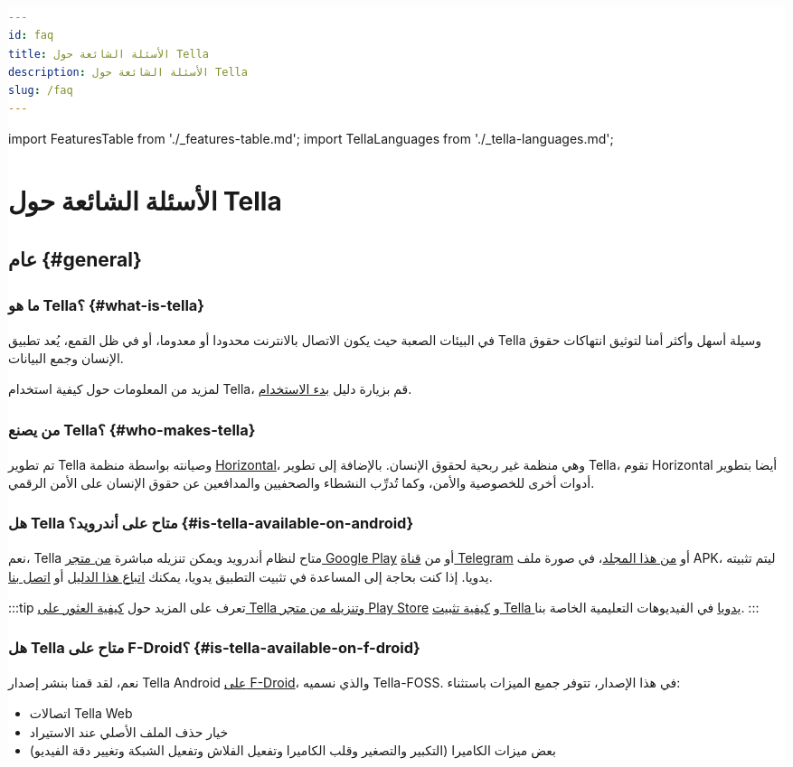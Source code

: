 ```yaml
---
id: faq
title: الأسئلة الشائعة حول Tella
description: الأسئلة الشائعة حول Tella
slug: /faq
---
```


import FeaturesTable from './_features-table.md';
import TellaLanguages from './_tella-languages.md';

# الأسئلة الشائعة حول Tella

## عام {#general}

### ما هو Tella؟ {#what-is-tella}

في البيئات الصعبة حيث يكون الاتصال بالانترنت محدودا أو معدوما، أو في ظل القمع، يُعد تطبيق Tella وسيلة أسهل وأكثر أمنا لتوثيق انتهاكات حقوق الإنسان وجمع البيانات.

لمزيد من المعلومات حول كيفية استخدام Tella، قم بزيارة دليل [بدء الاستخدام](/get-started).

### من يصنع Tella؟ {#who-makes-tella}

تم تطوير Tella وصيانته بواسطة منظمة [Horizontal](https://wearehorizontal.org)، وهي منظمة غير ربحية لحقوق الإنسان. بالإضافة إلى تطوير Tella، تقوم Horizontal أيضا بتطوير أدوات أخرى للخصوصية والأمن، وكما تُدرِّب النشطاء والصحفيين والمدافعين عن حقوق الإنسان على الأمن الرقمي.

### هل Tella متاح على أندرويد؟ {#is-tella-available-on-android}

نعم، Tella متاح لنظام أندرويد ويمكن تنزيله مباشرة [من متجر Google Play](https://play.google.com/store/apps/details?id=org.hzontal.tella&gl=US) أو من [قناة Telegram](https://t.me/tellaapp) أو [من هذا المجلد](https://web.tresorit.com/l/JgMjK#FV9IoIZdDxwAUPqtupJzsQ)، في صورة ملف APK، ليتم تثبيته يدويا. إذا كنت بحاجة إلى المساعدة في تثبيت التطبيق يدويا، يمكنك [اتباع هذا الدليل](https://www.androidauthority.com/how-to-install-apks-31494/) أو [اتصل بنا](contact-us).

:::tip
تعرف على المزيد حول [كيفية العثور على Tella وتنزيله من متجر Play Store](/video-tutorials#find-and-download-tella-from-the-play-store) و [كيفية تثبيت Tella يدويا](/video-tutorials#manual-installation-of-tella) في الفيديوهات التعليمية الخاصة بنا.
:::

### هل Tella متاح على F-Droid؟ {#is-tella-available-on-f-droid}
نعم، لقد قمنا بنشر إصدار Tella Android [على F-Droid](https://f-droid.org/en/packages/org.hzontal.tellaFOSS/)، والذي نسميه Tella-FOSS. في هذا الإصدار، تتوفر جميع الميزات باستثناء:
- اتصالات Tella Web
- خيار حذف الملف الأصلي عند الاستيراد
- بعض ميزات الكاميرا (التكبير والتصغير وقلب الكاميرا وتفعيل الفلاش وتفعيل الشبكة وتغيير دقة الفيديو)
